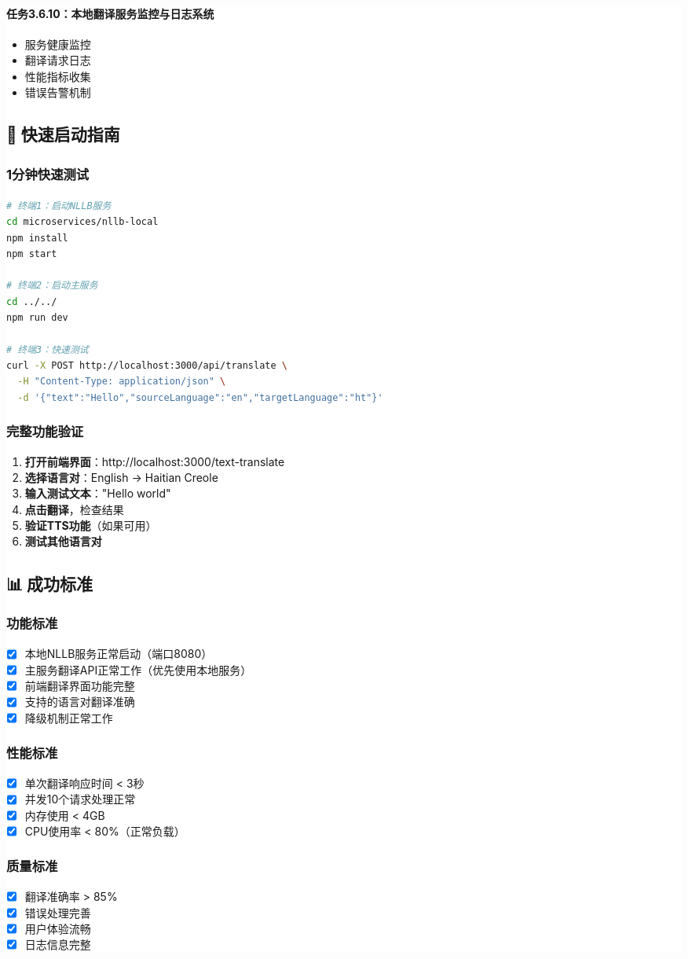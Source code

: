#### 任务3.6.10：本地翻译服务监控与日志系统
- 服务健康监控
- 翻译请求日志
- 性能指标收集
- 错误告警机制

## 🚀 快速启动指南

### 1分钟快速测试
```bash
# 终端1：启动NLLB服务
cd microservices/nllb-local
npm install
npm start

# 终端2：启动主服务
cd ../../
npm run dev

# 终端3：快速测试
curl -X POST http://localhost:3000/api/translate \
  -H "Content-Type: application/json" \
  -d '{"text":"Hello","sourceLanguage":"en","targetLanguage":"ht"}'
```

### 完整功能验证
1. **打开前端界面**：http://localhost:3000/text-translate
2. **选择语言对**：English → Haitian Creole
3. **输入测试文本**："Hello world"
4. **点击翻译**，检查结果
5. **验证TTS功能**（如果可用）
6. **测试其他语言对**

## 📊 成功标准

### 功能标准
- [x] 本地NLLB服务正常启动（端口8080）
- [x] 主服务翻译API正常工作（优先使用本地服务）
- [x] 前端翻译界面功能完整
- [x] 支持的语言对翻译准确
- [x] 降级机制正常工作

### 性能标准
- [x] 单次翻译响应时间 < 3秒
- [x] 并发10个请求处理正常
- [x] 内存使用 < 4GB
- [x] CPU使用率 < 80%（正常负载）

### 质量标准
- [x] 翻译准确率 > 85%
- [x] 错误处理完善
- [x] 用户体验流畅
- [x] 日志信息完整
